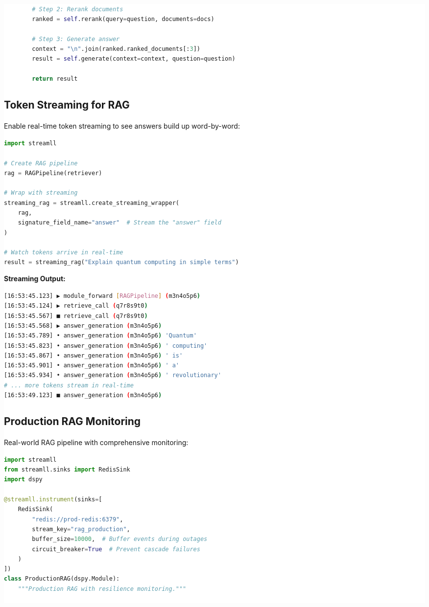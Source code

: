 ```python
        # Step 2: Rerank documents  
        ranked = self.rerank(query=question, documents=docs)
        
        # Step 3: Generate answer
        context = "\n".join(ranked.ranked_documents[:3])
        result = self.generate(context=context, question=question)
        
        return result
```

## Token Streaming for RAG

Enable real-time token streaming to see answers build up word-by-word:

```python
import streamll

# Create RAG pipeline
rag = RAGPipeline(retriever)

# Wrap with streaming
streaming_rag = streamll.create_streaming_wrapper(
    rag,
    signature_field_name="answer"  # Stream the "answer" field
)

# Watch tokens arrive in real-time
result = streaming_rag("Explain quantum computing in simple terms")
```

**Streaming Output:**
```bash
[16:53:45.123] ▶ module_forward [RAGPipeline] (m3n4o5p6)
[16:53:45.124] ▶ retrieve_call (q7r8s9t0)
[16:53:45.567] ■ retrieve_call (q7r8s9t0)
[16:53:45.568] ▶ answer_generation (m3n4o5p6)
[16:53:45.789] • answer_generation (m3n4o5p6) 'Quantum'
[16:53:45.823] • answer_generation (m3n4o5p6) ' computing'
[16:53:45.867] • answer_generation (m3n4o5p6) ' is'
[16:53:45.901] • answer_generation (m3n4o5p6) ' a'
[16:53:45.934] • answer_generation (m3n4o5p6) ' revolutionary'
# ... more tokens stream in real-time
[16:53:49.123] ■ answer_generation (m3n4o5p6)
```

## Production RAG Monitoring

Real-world RAG pipeline with comprehensive monitoring:

```python
import streamll
from streamll.sinks import RedisSink
import dspy

@streamll.instrument(sinks=[
    RedisSink(
        "redis://prod-redis:6379",
        stream_key="rag_production",
        buffer_size=10000,  # Buffer events during outages
        circuit_breaker=True  # Prevent cascade failures
    )
])
class ProductionRAG(dspy.Module):
    """Production RAG with resilience monitoring."""
    
```